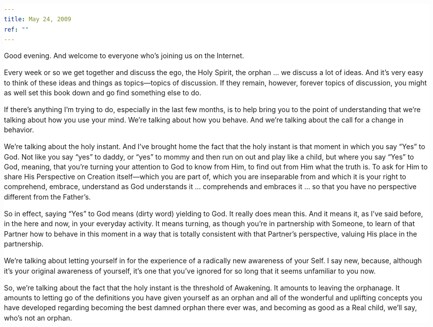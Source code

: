 ```yaml
---
title: May 24, 2009
ref: ""
---
```


Good evening. And welcome to everyone who&rsquo;s joining us on the
Internet.

Every week or so we get together and discuss the ego, the Holy Spirit,
the orphan &hellip; we discuss a lot of ideas. And it&rsquo;s very easy
to think of these ideas and things as topics&mdash;topics of discussion.
If they remain, however, forever topics of discussion, you might as well
set this book down and go find something else to do.

If there&rsquo;s anything I&rsquo;m trying to do, especially in the last
few months, is to help bring you to the point of understanding that
we&rsquo;re talking about how you use your mind. We&rsquo;re talking
about how you behave. And we&rsquo;re talking about the call for a
change in behavior.

We&rsquo;re talking about the holy instant. And I&rsquo;ve brought home
the fact that the holy instant is that moment in which you say
&ldquo;Yes&rdquo; to God. Not like you say &ldquo;yes&rdquo; to daddy,
or &ldquo;yes&rdquo; to mommy and then run on out and play like a child,
but where you say &ldquo;Yes&rdquo; to God, meaning, that you&rsquo;re
turning your attention to God to know from Him, to find out from Him
what the truth is. To ask for Him to share His Perspective on Creation
itself&mdash;which you are part of, which you are inseparable from and
which it is your right to comprehend, embrace, understand as God
understands it &hellip; comprehends and embraces it &hellip; so that you
have no perspective different from the Father&rsquo;s.

So in effect, saying &ldquo;Yes&rdquo; to God means (dirty word)
yielding to God. It really does mean this. And it means it, as
I&rsquo;ve said before, in the here and now, in your everyday activity.
It means turning, as though you&rsquo;re in partnership with Someone, to
learn of that Partner how to behave in this moment in a way that is
totally consistent with that Partner&rsquo;s perspective, valuing His
place in the partnership.

We&rsquo;re talking about letting yourself in for the experience of a
radically new awareness of your Self. I say new, because, although
it&rsquo;s your original awareness of yourself, it&rsquo;s one that
you&rsquo;ve ignored for so long that it seems unfamiliar to you now.

So, we&rsquo;re talking about the fact that the holy instant is the
threshold of Awakening. It amounts to leaving the orphanage. It amounts
to letting go of the definitions you have given yourself as an orphan
and all of the wonderful and uplifting concepts you have developed
regarding becoming the best damned orphan there ever was, and becoming
as good as a Real child, we&rsquo;ll say, who&rsquo;s not an orphan.
